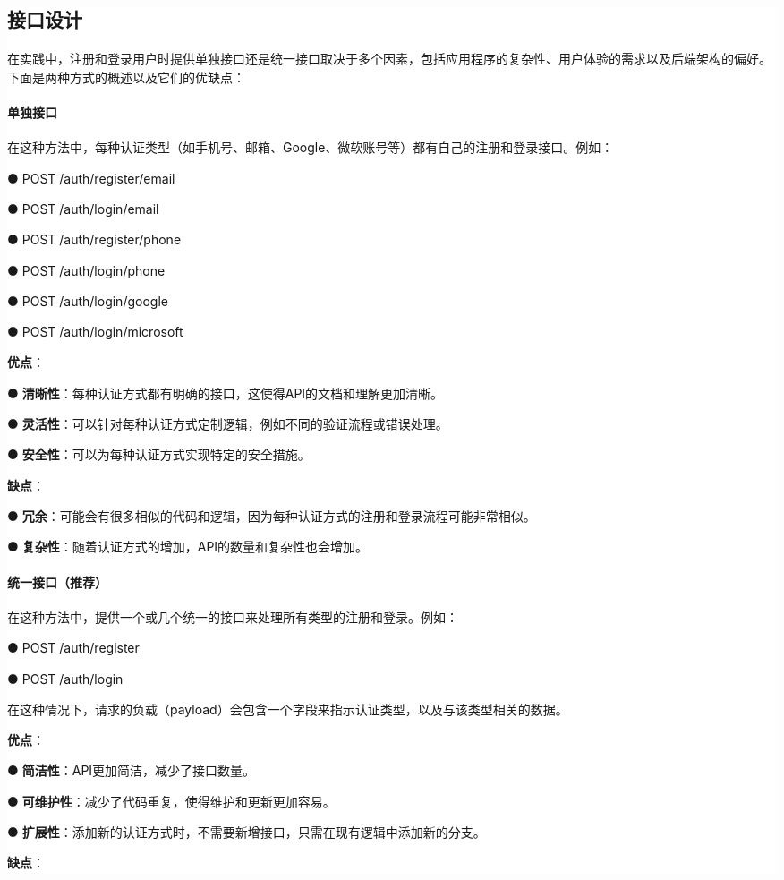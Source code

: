 

## **接口设计**

在实践中，注册和登录用户时提供单独接口还是统一接口取决于多个因素，包括应用程序的复杂性、用户体验的需求以及后端架构的偏好。下面是两种方式的概述以及它们的优缺点：



#### **单独接口**

在这种方法中，每种认证类型（如手机号、邮箱、Google、微软账号等）都有自己的注册和登录接口。例如：

● POST /auth/register/email

● POST /auth/login/email

● POST /auth/register/phone

● POST /auth/login/phone

● POST /auth/login/google

● POST /auth/login/microsoft



**优点**：

● **清晰性**：每种认证方式都有明确的接口，这使得API的文档和理解更加清晰。

● **灵活性**：可以针对每种认证方式定制逻辑，例如不同的验证流程或错误处理。

● **安全性**：可以为每种认证方式实现特定的安全措施。



**缺点**：

● **冗余**：可能会有很多相似的代码和逻辑，因为每种认证方式的注册和登录流程可能非常相似。

● **复杂性**：随着认证方式的增加，API的数量和复杂性也会增加。



#### **统一接口**（推荐）

在这种方法中，提供一个或几个统一的接口来处理所有类型的注册和登录。例如：

● POST /auth/register

● POST /auth/login

在这种情况下，请求的负载（payload）会包含一个字段来指示认证类型，以及与该类型相关的数据。



**优点**：

● **简洁性**：API更加简洁，减少了接口数量。

● **可维护性**：减少了代码重复，使得维护和更新更加容易。

● **扩展性**：添加新的认证方式时，不需要新增接口，只需在现有逻辑中添加新的分支。



**缺点**：
